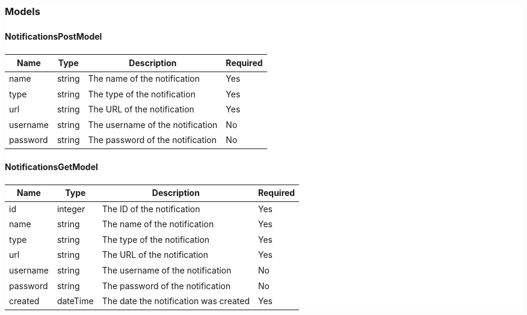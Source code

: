 ### Models

#### NotificationsPostModel

| Name | Type | Description | Required |
| ---- | ---- | ----------- | -------- |
| name | string | The name of the notification | Yes |
| type | string | The type of the notification | Yes |
| url | string | The URL of the notification | Yes |
| username | string | The username of the notification | No |
| password | string | The password of the notification | No |

#### NotificationsGetModel

| Name | Type | Description | Required |
| ---- | ---- | ----------- | -------- |
| id | integer | The ID of the notification | Yes |
| name | string | The name of the notification | Yes |
| type | string | The type of the notification | Yes |
| url | string | The URL of the notification | Yes |
| username | string | The username of the notification | No |
| password | string | The password of the notification | No |
| created | dateTime | The date the notification was created | Yes |
